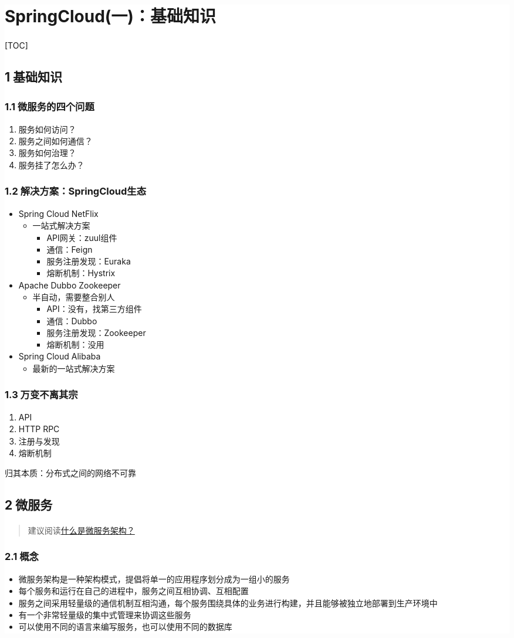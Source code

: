 # SpringCloud(一)：基础知识

[TOC]



## 1 基础知识

### 1.1 微服务的四个问题

1. 服务如何访问？
2. 服务之间如何通信？
3. 服务如何治理？
4. 服务挂了怎么办？

### 1.2 解决方案：SpringCloud生态

* Spring Cloud NetFlix
	* 一站式解决方案
		* API网关：zuul组件
		* 通信：Feign
		* 服务注册发现：Euraka
		* 熔断机制：Hystrix
* Apache Dubbo Zookeeper
	* 半自动，需要整合别人
		* API：没有，找第三方组件
		* 通信：Dubbo
		* 服务注册发现：Zookeeper
		* 熔断机制：没用
* Spring Cloud Alibaba
	* 最新的一站式解决方案

### 1.3 万变不离其宗

1. API
2. HTTP RPC
3. 注册与发现
4. 熔断机制

归其本质：分布式之间的网络不可靠

## 2 微服务

> 建议阅读[什么是微服务架构？](https://www.zhihu.com/question/65502802)

### 2.1 概念

* 微服务架构是一种架构模式，提倡将单一的应用程序划分成为一组小的服务
* 每个服务和运行在自己的进程中，服务之间互相协调、互相配置
* 服务之间采用轻量级的通信机制互相沟通，每个服务围绕具体的业务进行构建，并且能够被独立地部署到生产环境中
* 有一个非常轻量级的集中式管理来协调这些服务
* 可以使用不同的语言来编写服务，也可以使用不同的数据库
